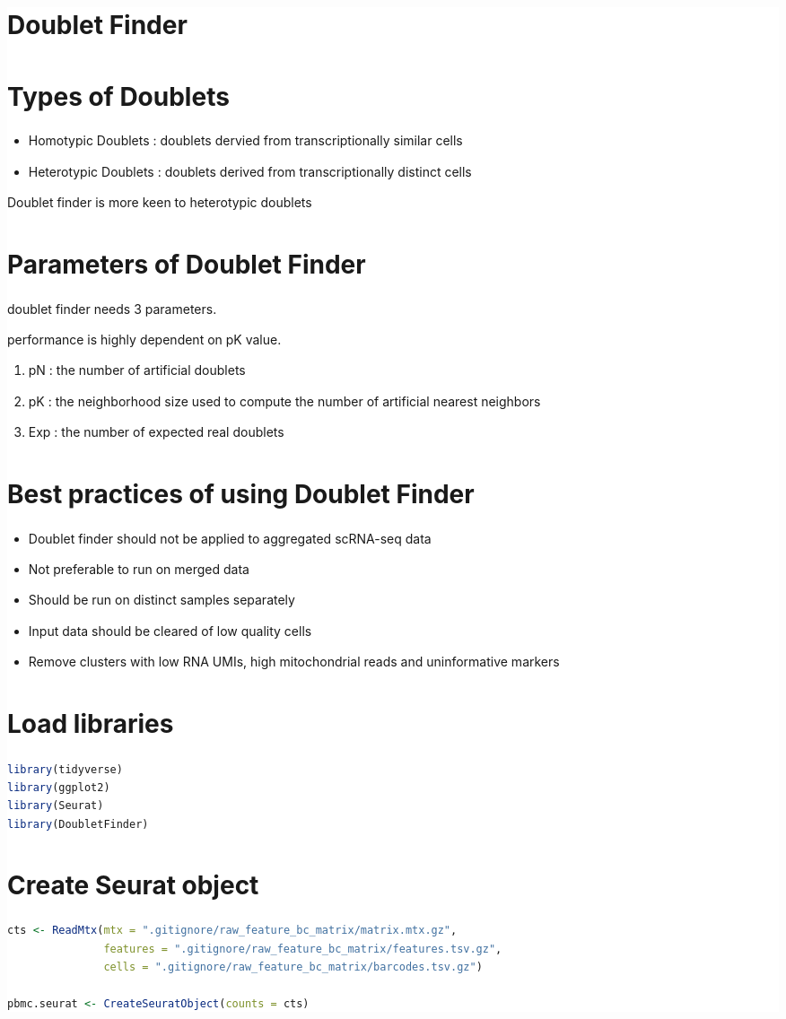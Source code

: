 Doublet Finder
================

# Types of Doublets

- Homotypic Doublets : doublets dervied from transcriptionally similar
  cells

- Heterotypic Doublets : doublets derived from transcriptionally
  distinct cells

Doublet finder is more keen to heterotypic doublets

# Parameters of Doublet Finder

doublet finder needs 3 parameters.

performance is highly dependent on pK value.

1.  pN : the number of artificial doublets

2.  pK : the neighborhood size used to compute the number of artificial
    nearest neighbors

3.  Exp : the number of expected real doublets

# Best practices of using Doublet Finder

- Doublet finder should not be applied to aggregated scRNA-seq data

- Not preferable to run on merged data

- Should be run on distinct samples separately

- Input data should be cleared of low quality cells

- Remove clusters with low RNA UMIs, high mitochondrial reads and
  uninformative markers

# Load libraries

``` r
library(tidyverse)
library(ggplot2)
library(Seurat)
library(DoubletFinder)
```

# Create Seurat object

``` r
cts <- ReadMtx(mtx = ".gitignore/raw_feature_bc_matrix/matrix.mtx.gz",
               features = ".gitignore/raw_feature_bc_matrix/features.tsv.gz",
               cells = ".gitignore/raw_feature_bc_matrix/barcodes.tsv.gz")

pbmc.seurat <- CreateSeuratObject(counts = cts)
```
